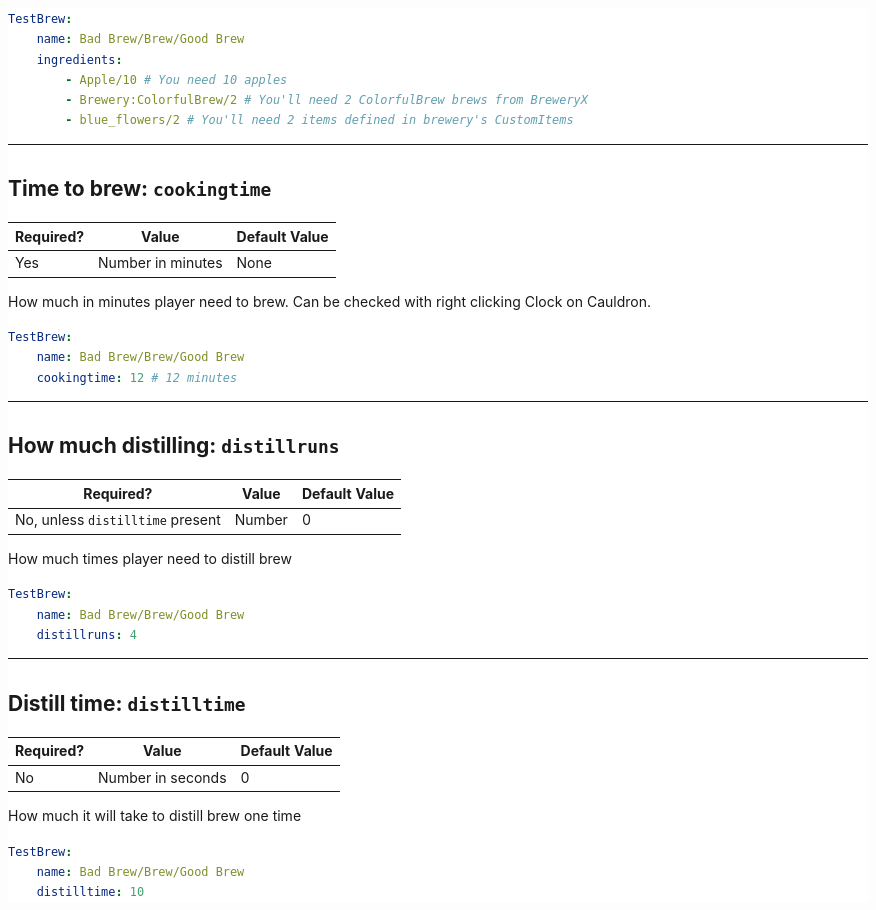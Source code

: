 ```yaml
TestBrew:
    name: Bad Brew/Brew/Good Brew
    ingredients:
        - Apple/10 # You need 10 apples
        - Brewery:ColorfulBrew/2 # You'll need 2 ColorfulBrew brews from BreweryX
        - blue_flowers/2 # You'll need 2 items defined in brewery's CustomItems
```

***

## Time to brew: `cookingtime`

| Required? | Value | Default Value |
| --------- | ----- | ------------- |
|Yes|Number in minutes|None|

How much in minutes player need to brew. Can be checked with right clicking Clock on Cauldron.

```yaml
TestBrew:
    name: Bad Brew/Brew/Good Brew
    cookingtime: 12 # 12 minutes
```

***

## How much distilling: `distillruns`

| Required? | Value | Default Value |
| --------- | ----- | ------------- |
|No, unless `distilltime` present|Number|0|

How much times player need to distill brew

```yaml
TestBrew:
    name: Bad Brew/Brew/Good Brew
    distillruns: 4
```

***

## Distill time: `distilltime`

| Required? | Value | Default Value |
| --------- | ----- | ------------- |
|No|Number in seconds|0|

How much it will take to distill brew one time

```yaml
TestBrew:
    name: Bad Brew/Brew/Good Brew
    distilltime: 10
```
